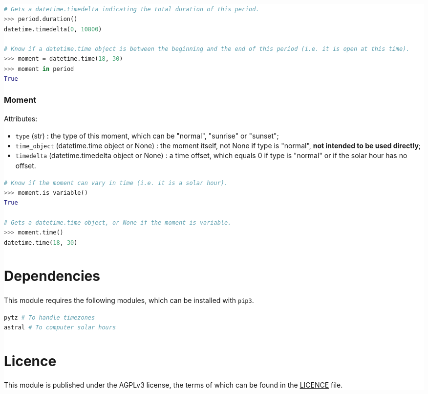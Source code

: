 ```python
# Gets a datetime.timedelta indicating the total duration of this period.
>>> period.duration()
datetime.timedelta(0, 10800)

# Know if a datetime.time object is between the beginning and the end of this period (i.e. it is open at this time).
>>> moment = datetime.time(18, 30)
>>> moment in period
True
```

### Moment

Attributes:
- `type` (str) : the type of this moment, which can be "normal", "sunrise" or "sunset";
- `time_object` (datetime.time object or None) : the moment itself, not None if type is "normal", **not intended to be used directly**;
- `timedelta` (datetime.timedelta object or None) : a time offset, which equals 0 if type is "normal" or if the solar hour has no offset.

```python
# Know if the moment can vary in time (i.e. it is a solar hour).
>>> moment.is_variable()
True

# Gets a datetime.time object, or None if the moment is variable.
>>> moment.time()
datetime.time(18, 30)
```

# Dependencies

This module requires the following modules, which can be installed with `pip3`.

```python
pytz # To handle timezones
astral # To computer solar hours
```

# Licence

This module is published under the AGPLv3 license, the terms of which can be found in the [LICENCE](LICENCE) file.
